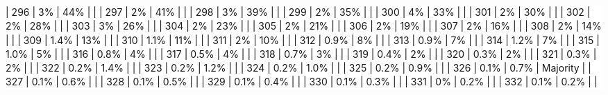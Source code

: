 | 296 | 3% | 44% |  |
| 297 | 2% | 41% |  |
| 298 | 3% | 39% |  |
| 299 | 2% | 35% |  |
| 300 | 4% | 33% |  |
| 301 | 2% | 30% |  |
| 302 | 2% | 28% |  |
| 303 | 3% | 26% |  |
| 304 | 2% | 23% |  |
| 305 | 2% | 21% |  |
| 306 | 2% | 19% |  |
| 307 | 2% | 16% |  |
| 308 | 2% | 14% |  |
| 309 | 1.4% | 13% |  |
| 310 | 1.1% | 11% |  |
| 311 | 2% | 10% |  |
| 312 | 0.9% | 8% |  |
| 313 | 0.9% | 7% |  |
| 314 | 1.2% | 7% |  |
| 315 | 1.0% | 5% |  |
| 316 | 0.8% | 4% |  |
| 317 | 0.5% | 4% |  |
| 318 | 0.7% | 3% |  |
| 319 | 0.4% | 2% |  |
| 320 | 0.3% | 2% |  |
| 321 | 0.3% | 2% |  |
| 322 | 0.2% | 1.4% |  |
| 323 | 0.2% | 1.2% |  |
| 324 | 0.2% | 1.0% |  |
| 325 | 0.2% | 0.9% |  |
| 326 | 0.1% | 0.7% | Majority |
| 327 | 0.1% | 0.6% |  |
| 328 | 0.1% | 0.5% |  |
| 329 | 0.1% | 0.4% |  |
| 330 | 0.1% | 0.3% |  |
| 331 | 0% | 0.2% |  |
| 332 | 0.1% | 0.2% |  |